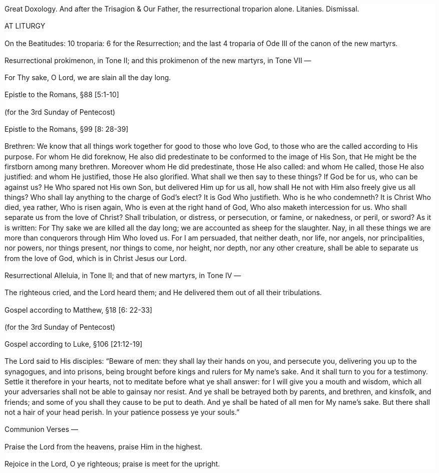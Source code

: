 Great Doxology. And after the Trisagion & Our Father, the resurrectional troparion alone. Litanies. Dismissal.

AT LITURGY

On the Beatitudes: 10 troparia: 6 for the Resurrection; and the last 4 troparia of Ode III of the canon of the new martyrs.

Resurrectional prokimenon, in Tone II; and this prokimenon of the new martyrs, in Tone VII —

For Thy sake, O Lord, we are slain all the day long.

Epistle to the Romans, §88 \[5:1-10\]

\(for the 3rd Sunday of Pentecost\)

Epistle to the Romans, §99 \[8: 28-39\]

Brethren: We know that all things work together for good to those who love God, to those who are the called according to His purpose. For whom He did foreknow, He also did predestinate to be conformed to the image of His Son, that He might be the firstborn among many brethren. Moreover whom He did predestinate, those He also called: and whom He called, those He also justified: and whom He justified, those He also glorified. What shall we then say to these things? If God be for us, who can be against us? He Who spared not His own Son, but delivered Him up for us all, how shall He not with Him also freely give us all things? Who shall lay anything to the charge of God’s elect? It is God Who justifieth. Who is he who condemneth? It is Christ Who died, yea rather, Who is risen again, Who is even at the right hand of God, Who also maketh intercession for us. Who shall separate us from the love of Christ? Shall tribulation, or distress, or persecution, or famine, or nakedness, or peril, or sword? As it is written: For Thy sake we are killed all the day long; we are accounted as sheep for the slaughter. Nay, in all these things we are more than conquerors through Him Who loved us. For I am persuaded, that neither death, nor life, nor angels, nor principalities, nor powers, nor things present, nor things to come, nor height, nor depth, nor any other creature, shall be able to separate us from the love of God, which is in Christ Jesus our Lord.

Resurrectional Alleluia, in Tone II; and that of new martyrs, in Tone IV —

The righteous cried, and the Lord heard them; and He delivered them out of all their tribulations.

Gospel according to Matthew, §18 \[6: 22-33\]

\(for the 3rd Sunday of Pentecost\)

Gospel according to Luke, §106 \[21:12-19\]

The Lord said to His disciples: “Beware of men: they shall lay their hands on you, and persecute you, delivering you up to the synagogues, and into prisons, being brought before kings and rulers for My name’s sake. And it shall turn to you for a testimony. Settle it therefore in your hearts, not to meditate before what ye shall answer: for I will give you a mouth and wisdom, which all your adversaries shall not be able to gainsay nor resist. And ye shall be betrayed both by parents, and brethren, and kinsfolk, and friends; and some of you shall they cause to be put to death. And ye shall be hated of all men for My name’s sake. But there shall not a hair of your head perish. In your patience possess ye your souls.”

Communion Verses —

Praise the Lord from the heavens, praise Him in the highest.

Rejoice in the Lord, O ye righteous; praise is meet for the upright.

